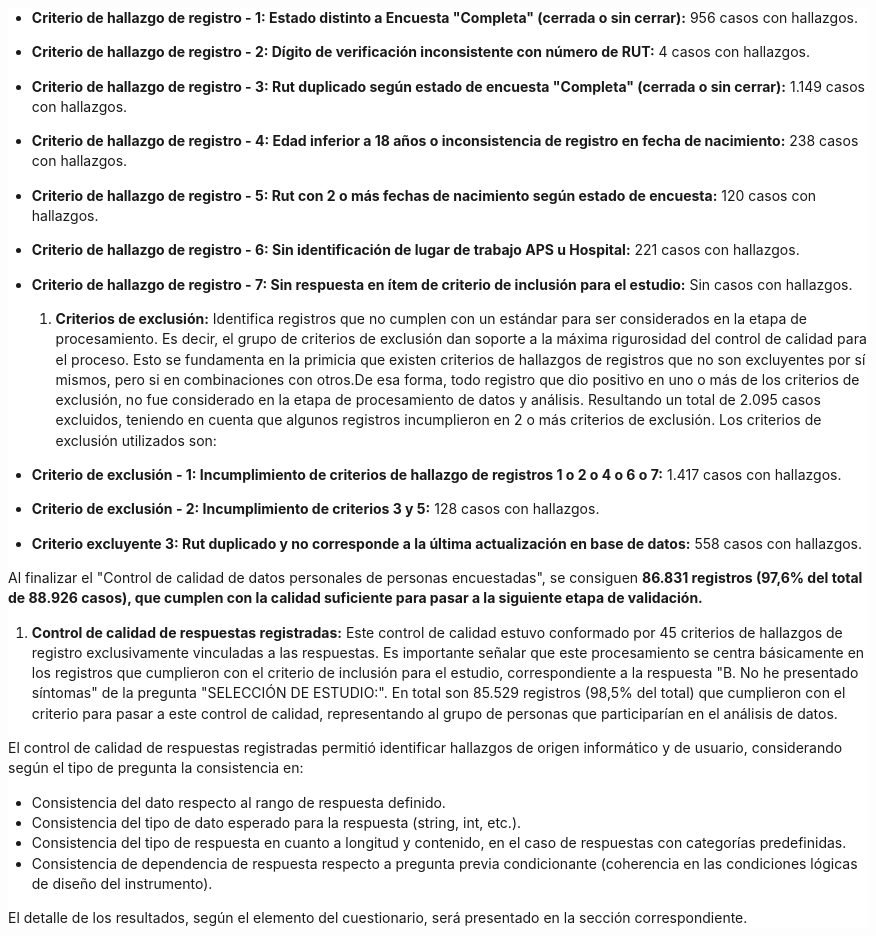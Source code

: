 - **Criterio de hallazgo de registro - 1: Estado distinto a Encuesta &quot;Completa&quot; (cerrada o sin cerrar):** 956 casos con hallazgos.
- **Criterio de hallazgo de registro - 2: Dígito de verificación inconsistente con número de RUT:** 4 casos con hallazgos.
- **Criterio de hallazgo de registro - 3: Rut duplicado según estado de encuesta &quot;Completa&quot; (cerrada o sin cerrar):** 1.149 casos con hallazgos.
- **Criterio de hallazgo de registro - 4: Edad inferior a 18 años o inconsistencia de registro en fecha de nacimiento:** 238 casos con hallazgos.
- **Criterio de hallazgo de registro - 5: Rut con 2 o más fechas de nacimiento según estado de encuesta:** 120 casos con hallazgos.
- **Criterio de hallazgo de registro - 6: Sin identificación de lugar de trabajo APS u Hospital:** 221 casos con hallazgos.
- **Criterio de hallazgo de registro - 7: Sin respuesta en ítem de criterio de inclusión para el estudio:** Sin casos con hallazgos.

  1. **Criterios de exclusión:** Identifica registros que no cumplen con un estándar para ser considerados en la etapa de procesamiento. Es decir, el grupo de criterios de exclusión dan soporte a la máxima rigurosidad del control de calidad para el proceso. Esto se fundamenta en la primicia que existen criterios de hallazgos de registros que no son excluyentes por sí mismos, pero si en combinaciones con otros.De esa forma, todo registro que dio positivo en uno o más de los criterios de exclusión, no fue considerado en la etapa de procesamiento de datos y análisis. Resultando un total de 2.095 casos excluidos, teniendo en cuenta que algunos registros incumplieron en 2 o más criterios de exclusión. Los criterios de exclusión utilizados son:

- **Criterio de exclusión - 1: Incumplimiento de criterios de hallazgo de registros 1 o 2 o 4 o 6 o 7:** 1.417 casos con hallazgos.
- **Criterio de exclusión - 2: Incumplimiento de criterios 3 y 5:** 128 casos con hallazgos.
- **Criterio excluyente 3: Rut duplicado y no corresponde a la última actualización en base de datos:** 558 casos con hallazgos.

Al finalizar el &quot;Control de calidad de datos personales de personas encuestadas&quot;, se consiguen **86.831 registros (97,6% del total de 88.926 casos), que cumplen con la calidad suficiente para pasar a la siguiente etapa de validación.**

1. **Control de calidad de respuestas registradas:** Este control de calidad estuvo conformado por 45 criterios de hallazgos de registro exclusivamente vinculadas a las respuestas. Es importante señalar que este procesamiento se centra básicamente en los registros que cumplieron con el criterio de inclusión para el estudio, correspondiente a la respuesta &quot;B. No he presentado síntomas&quot; de la pregunta &quot;SELECCIÓN DE ESTUDIO:&quot;. En total son 85.529 registros (98,5% del total) que cumplieron con el criterio para pasar a este control de calidad, representando al grupo de personas que participarían en el análisis de datos.

El control de calidad de respuestas registradas permitió identificar hallazgos de origen informático y de usuario, considerando según el tipo de pregunta la consistencia en:

- Consistencia del dato respecto al rango de respuesta definido.
- Consistencia del tipo de dato esperado para la respuesta (string, int, etc.).
- Consistencia del tipo de respuesta en cuanto a longitud y contenido, en el caso de respuestas con categorías predefinidas.
- Consistencia de dependencia de respuesta respecto a pregunta previa condicionante (coherencia en las condiciones lógicas de diseño del instrumento).

El detalle de los resultados, según el elemento del cuestionario, será presentado en la sección correspondiente.
